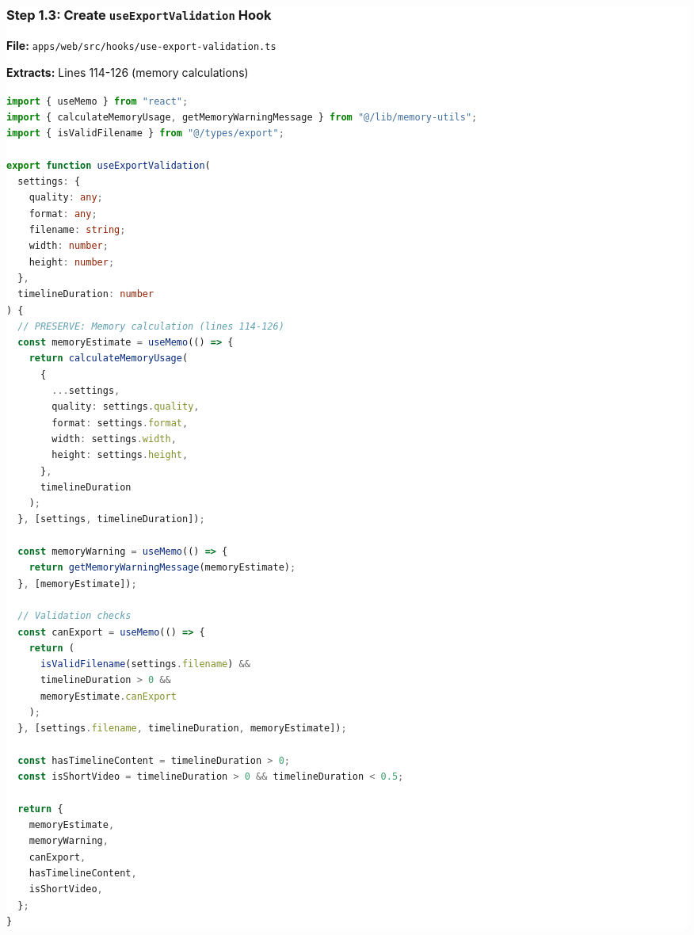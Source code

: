 ### Step 1.3: Create `useExportValidation` Hook
**File:** `apps/web/src/hooks/use-export-validation.ts`

**Extracts:** Lines 114-126 (memory calculations)

```typescript
import { useMemo } from "react";
import { calculateMemoryUsage, getMemoryWarningMessage } from "@/lib/memory-utils";
import { isValidFilename } from "@/types/export";

export function useExportValidation(
  settings: {
    quality: any;
    format: any;
    filename: string;
    width: number;
    height: number;
  },
  timelineDuration: number
) {
  // PRESERVE: Memory calculation (lines 114-126)
  const memoryEstimate = useMemo(() => {
    return calculateMemoryUsage(
      {
        ...settings,
        quality: settings.quality,
        format: settings.format,
        width: settings.width,
        height: settings.height,
      },
      timelineDuration
    );
  }, [settings, timelineDuration]);

  const memoryWarning = useMemo(() => {
    return getMemoryWarningMessage(memoryEstimate);
  }, [memoryEstimate]);

  // Validation checks
  const canExport = useMemo(() => {
    return (
      isValidFilename(settings.filename) &&
      timelineDuration > 0 &&
      memoryEstimate.canExport
    );
  }, [settings.filename, timelineDuration, memoryEstimate]);

  const hasTimelineContent = timelineDuration > 0;
  const isShortVideo = timelineDuration > 0 && timelineDuration < 0.5;

  return {
    memoryEstimate,
    memoryWarning,
    canExport,
    hasTimelineContent,
    isShortVideo,
  };
}
```
